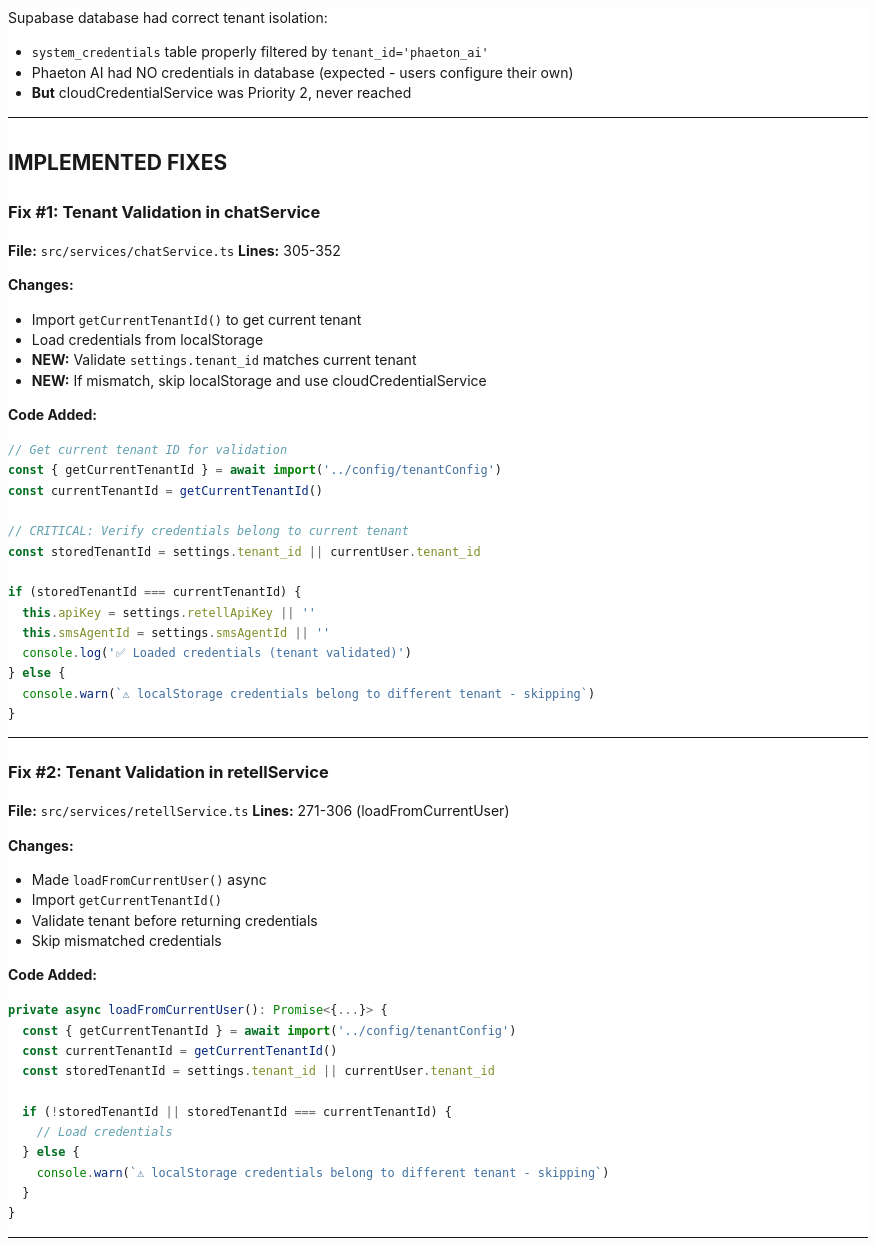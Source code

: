 Supabase database had correct tenant isolation:
- `system_credentials` table properly filtered by `tenant_id='phaeton_ai'`
- Phaeton AI had NO credentials in database (expected - users configure their own)
- **But** cloudCredentialService was Priority 2, never reached

---

## IMPLEMENTED FIXES

### Fix #1: Tenant Validation in chatService

**File:** `src/services/chatService.ts`
**Lines:** 305-352

**Changes:**
- Import `getCurrentTenantId()` to get current tenant
- Load credentials from localStorage
- **NEW:** Validate `settings.tenant_id` matches current tenant
- **NEW:** If mismatch, skip localStorage and use cloudCredentialService

**Code Added:**
```typescript
// Get current tenant ID for validation
const { getCurrentTenantId } = await import('../config/tenantConfig')
const currentTenantId = getCurrentTenantId()

// CRITICAL: Verify credentials belong to current tenant
const storedTenantId = settings.tenant_id || currentUser.tenant_id

if (storedTenantId === currentTenantId) {
  this.apiKey = settings.retellApiKey || ''
  this.smsAgentId = settings.smsAgentId || ''
  console.log('✅ Loaded credentials (tenant validated)')
} else {
  console.warn(`⚠️ localStorage credentials belong to different tenant - skipping`)
}
```

---

### Fix #2: Tenant Validation in retellService

**File:** `src/services/retellService.ts`
**Lines:** 271-306 (loadFromCurrentUser)

**Changes:**
- Made `loadFromCurrentUser()` async
- Import `getCurrentTenantId()`
- Validate tenant before returning credentials
- Skip mismatched credentials

**Code Added:**
```typescript
private async loadFromCurrentUser(): Promise<{...}> {
  const { getCurrentTenantId } = await import('../config/tenantConfig')
  const currentTenantId = getCurrentTenantId()
  const storedTenantId = settings.tenant_id || currentUser.tenant_id

  if (!storedTenantId || storedTenantId === currentTenantId) {
    // Load credentials
  } else {
    console.warn(`⚠️ localStorage credentials belong to different tenant - skipping`)
  }
}
```

---